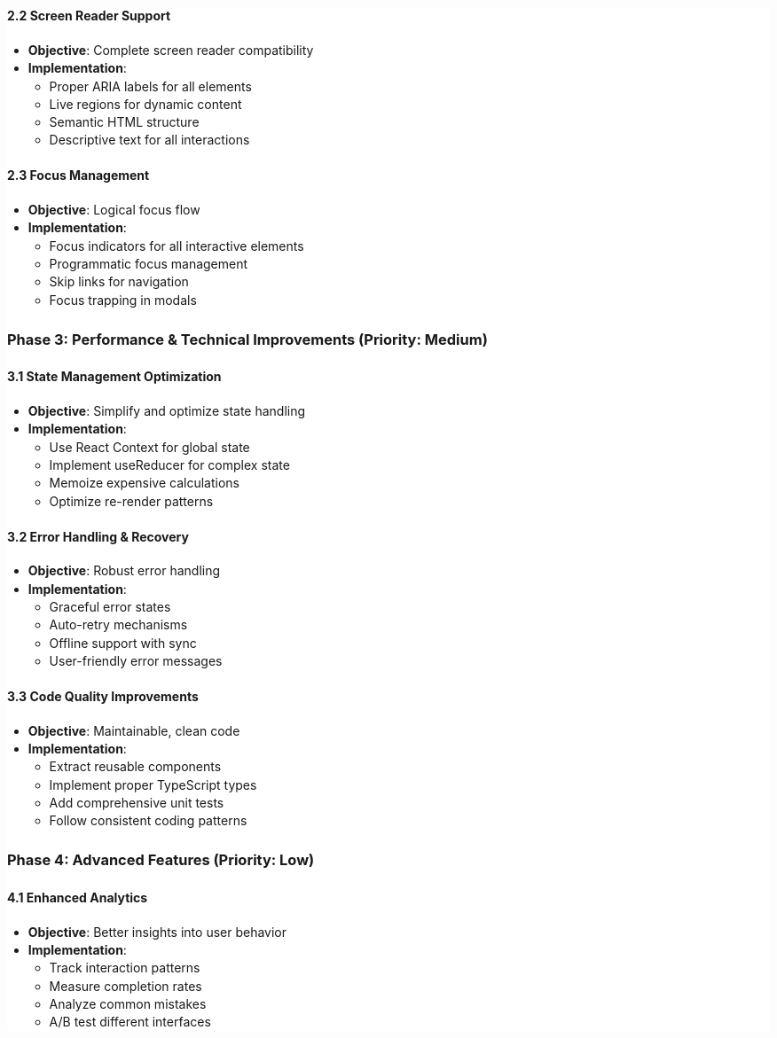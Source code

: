 #### 2.2 Screen Reader Support

- **Objective**: Complete screen reader compatibility
- **Implementation**:
  - Proper ARIA labels for all elements
  - Live regions for dynamic content
  - Semantic HTML structure
  - Descriptive text for all interactions

#### 2.3 Focus Management

- **Objective**: Logical focus flow
- **Implementation**:
  - Focus indicators for all interactive elements
  - Programmatic focus management
  - Skip links for navigation
  - Focus trapping in modals

### Phase 3: Performance & Technical Improvements (Priority: Medium)

#### 3.1 State Management Optimization

- **Objective**: Simplify and optimize state handling
- **Implementation**:
  - Use React Context for global state
  - Implement useReducer for complex state
  - Memoize expensive calculations
  - Optimize re-render patterns

#### 3.2 Error Handling & Recovery

- **Objective**: Robust error handling
- **Implementation**:
  - Graceful error states
  - Auto-retry mechanisms
  - Offline support with sync
  - User-friendly error messages

#### 3.3 Code Quality Improvements

- **Objective**: Maintainable, clean code
- **Implementation**:
  - Extract reusable components
  - Implement proper TypeScript types
  - Add comprehensive unit tests
  - Follow consistent coding patterns

### Phase 4: Advanced Features (Priority: Low)

#### 4.1 Enhanced Analytics

- **Objective**: Better insights into user behavior
- **Implementation**:
  - Track interaction patterns
  - Measure completion rates
  - Analyze common mistakes
  - A/B test different interfaces
